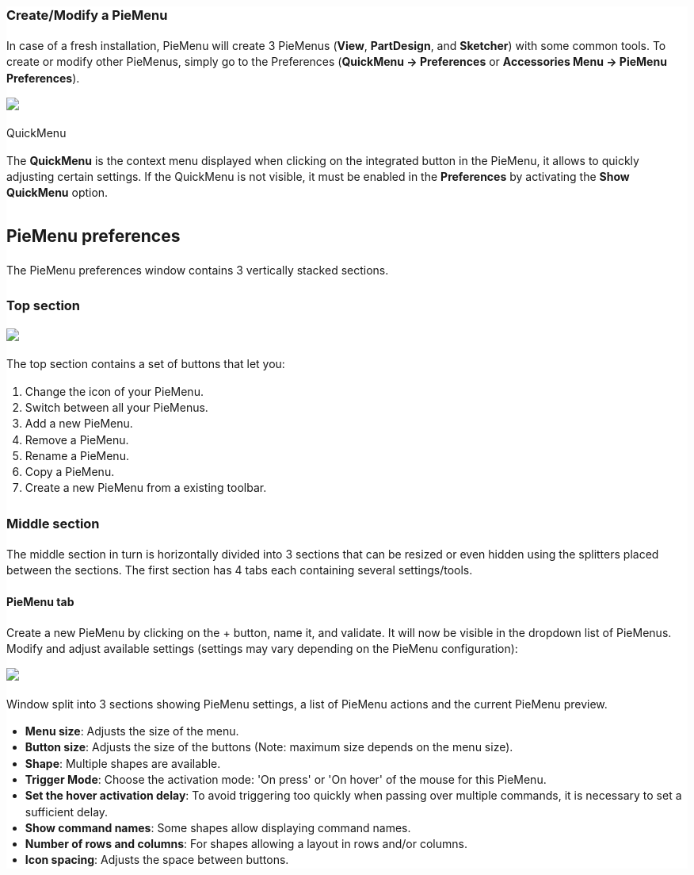 ### Create/Modify a PieMenu

In case of a fresh installation, PieMenu will create 3 PieMenus (**View**, **PartDesign**, and **Sketcher**) with some common tools. To create or modify other PieMenus, simply go to the Preferences (**QuickMenu → Preferences** or **Accessories Menu → PieMenu Preferences**).

![](/images/PieMenu_QuickMenu.png)

QuickMenu

The **QuickMenu** is the context menu displayed when clicking on the integrated button in the PieMenu, it allows to quickly adjusting certain settings. If the QuickMenu is not visible, it must be enabled in the **Preferences** by activating the **Show QuickMenu** option.

## PieMenu preferences

The PieMenu preferences window contains 3 vertically stacked sections.

### Top section

![](/images/PieMenu_top_section.png)

The top section contains a set of buttons that let you:

1. Change the icon of your PieMenu.
2. Switch between all your PieMenus.
3. Add a new PieMenu.
4. Remove a PieMenu.
5. Rename a PieMenu.
6. Copy a PieMenu.
7. Create a new PieMenu from a existing toolbar.

### Middle section

The middle section in turn is horizontally divided into 3 sections that can be resized or even hidden using the splitters placed between the sections. The first section has 4 tabs each containing several settings/tools.

#### PieMenu tab

Create a new PieMenu by clicking on the + button, name it, and validate. It will now be visible in the dropdown list of PieMenus. Modify and adjust available settings (settings may vary depending on the PieMenu configuration):

![](/images/PieMenu_Tab_PieMenu.png)

Window split into 3 sections showing PieMenu settings, a list of PieMenu actions and the current PieMenu preview.

* **Menu size**: Adjusts the size of the menu.
* **Button size**: Adjusts the size of the buttons (Note: maximum size depends on the menu size).
* **Shape**: Multiple shapes are available.
* **Trigger Mode**: Choose the activation mode: 'On press' or 'On hover' of the mouse for this PieMenu.
* **Set the hover activation delay**: To avoid triggering too quickly when passing over multiple commands, it is necessary to set a sufficient delay.
* **Show command names**: Some shapes allow displaying command names.
* **Number of rows and columns**: For shapes allowing a layout in rows and/or columns.
* **Icon spacing**: Adjusts the space between buttons.
